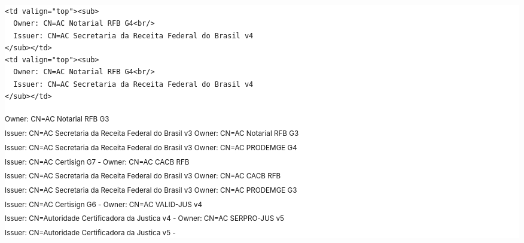     <td valign="top"><sub>
      Owner: CN=AC Notarial RFB G4<br/>
      Issuer: CN=AC Secretaria da Receita Federal do Brasil v4
    </sub></td>
    <td valign="top"><sub>
      Owner: CN=AC Notarial RFB G4<br/>
      Issuer: CN=AC Secretaria da Receita Federal do Brasil v4
    </sub></td>
  </tr>
  <tr>
    <td valign="top"><sub>
      Owner: CN=AC Notarial RFB G3<br/>
      Issuer: CN=AC Secretaria da Receita Federal do Brasil v3
    </sub></td>
    <td valign="top"><sub>
      Owner: CN=AC Notarial RFB G3<br/>
      Issuer: CN=AC Secretaria da Receita Federal do Brasil v3
    </sub></td>
  </tr>
  <tr>
    <td valign="top"><sub>
      Owner: CN=AC PRODEMGE G4<br/>
      Issuer: CN=AC Certisign G7
    </sub></td>
    <td valign="top"><sub>
      -
    </sub></td>
  </tr>
  <tr>
    <td valign="top"><sub>
      Owner: CN=AC CACB RFB<br/>
      Issuer: CN=AC Secretaria da Receita Federal do Brasil v3
    </sub></td>
    <td valign="top"><sub>
      Owner: CN=AC CACB RFB<br/>
      Issuer: CN=AC Secretaria da Receita Federal do Brasil v3
    </sub></td>
  </tr>
  <tr>
    <td valign="top"><sub>
      Owner: CN=AC PRODEMGE G3<br/>
      Issuer: CN=AC Certisign G6
    </sub></td>
    <td valign="top"><sub>
      -
    </sub></td>
  </tr>
  <tr>
    <td valign="top"><sub>
      Owner: CN=AC VALID-JUS v4<br/>
      Issuer: CN=Autoridade Certificadora da Justica v4
    </sub></td>
    <td valign="top"><sub>
      -
    </sub></td>
  </tr>
  <tr>
    <td valign="top"><sub>
      Owner: CN=AC SERPRO-JUS v5<br/>
      Issuer: CN=Autoridade Certificadora da Justica v5
    </sub></td>
    <td valign="top"><sub>
      -
    </sub></td>